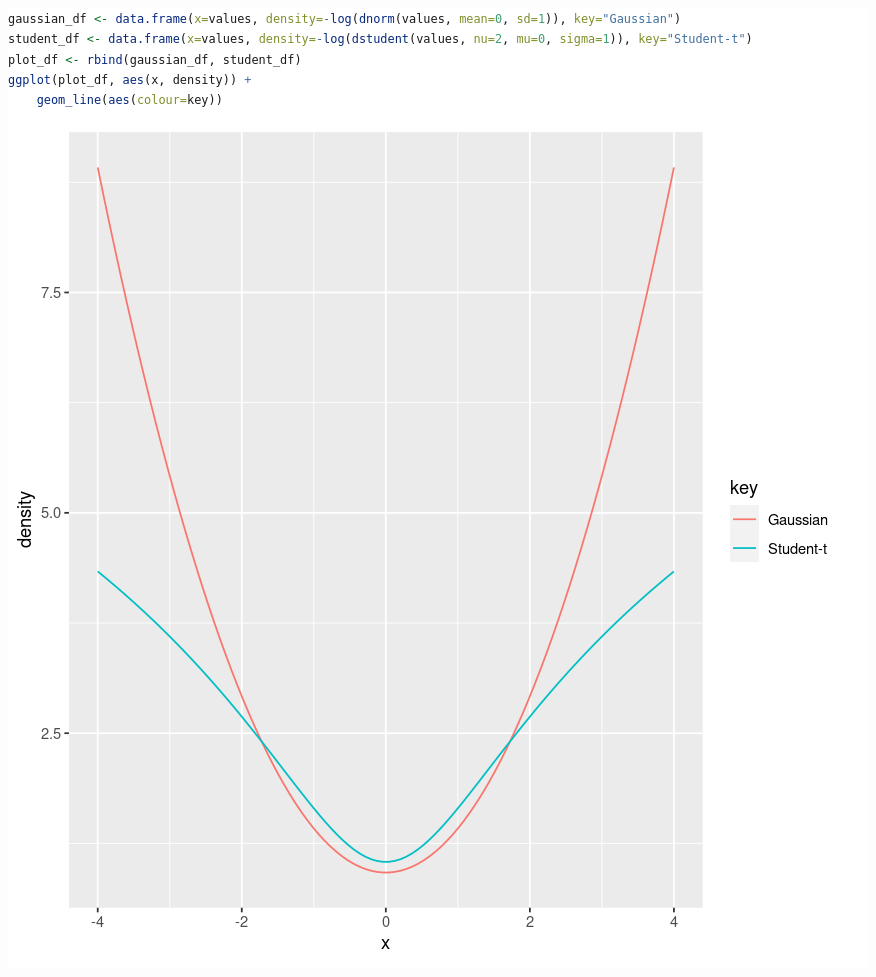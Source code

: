 
```R
gaussian_df <- data.frame(x=values, density=-log(dnorm(values, mean=0, sd=1)), key="Gaussian")
student_df <- data.frame(x=values, density=-log(dstudent(values, nu=2, mu=0, sigma=1)), key="Student-t")
plot_df <- rbind(gaussian_df, student_df)
ggplot(plot_df, aes(x, density)) +
    geom_line(aes(colour=key))
```
    
![png](sr-ch07-output_62_0.png)
    